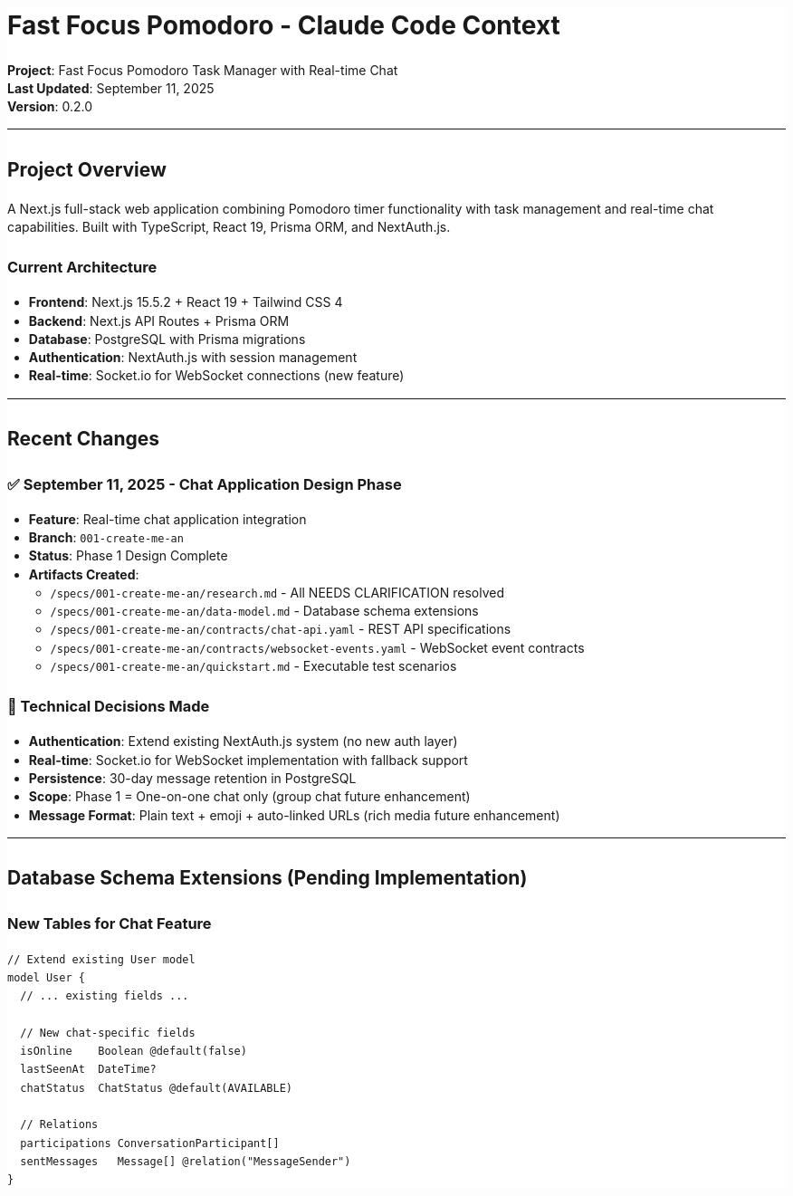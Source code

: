 # Fast Focus Pomodoro - Claude Code Context

**Project**: Fast Focus Pomodoro Task Manager with Real-time Chat  
**Last Updated**: September 11, 2025  
**Version**: 0.2.0  

---

## Project Overview

A Next.js full-stack web application combining Pomodoro timer functionality with task management and real-time chat capabilities. Built with TypeScript, React 19, Prisma ORM, and NextAuth.js.

### Current Architecture
- **Frontend**: Next.js 15.5.2 + React 19 + Tailwind CSS 4
- **Backend**: Next.js API Routes + Prisma ORM
- **Database**: PostgreSQL with Prisma migrations
- **Authentication**: NextAuth.js with session management
- **Real-time**: Socket.io for WebSocket connections (new feature)

---

## Recent Changes

### ✅ September 11, 2025 - Chat Application Design Phase
- **Feature**: Real-time chat application integration
- **Branch**: `001-create-me-an`
- **Status**: Phase 1 Design Complete
- **Artifacts Created**:
  - `/specs/001-create-me-an/research.md` - All NEEDS CLARIFICATION resolved
  - `/specs/001-create-me-an/data-model.md` - Database schema extensions
  - `/specs/001-create-me-an/contracts/chat-api.yaml` - REST API specifications
  - `/specs/001-create-me-an/contracts/websocket-events.yaml` - WebSocket event contracts
  - `/specs/001-create-me-an/quickstart.md` - Executable test scenarios

### 🔧 Technical Decisions Made
- **Authentication**: Extend existing NextAuth.js system (no new auth layer)
- **Real-time**: Socket.io for WebSocket implementation with fallback support
- **Persistence**: 30-day message retention in PostgreSQL
- **Scope**: Phase 1 = One-on-one chat only (group chat future enhancement)
- **Message Format**: Plain text + emoji + auto-linked URLs (rich media future enhancement)

---

## Database Schema Extensions (Pending Implementation)

### New Tables for Chat Feature
```prisma
// Extend existing User model
model User {
  // ... existing fields ...
  
  // New chat-specific fields
  isOnline    Boolean @default(false)
  lastSeenAt  DateTime?
  chatStatus  ChatStatus @default(AVAILABLE)
  
  // Relations
  participations ConversationParticipant[]
  sentMessages   Message[] @relation("MessageSender")
}
```